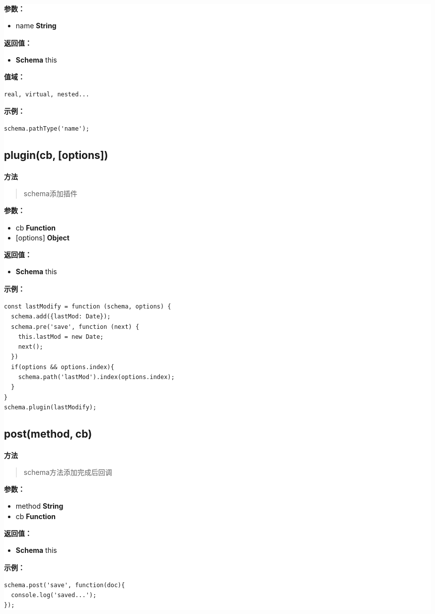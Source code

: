 **参数：**  
* name **String**  

**返回值：**  
* **Schema** this  

**值域：**  
```
real, virtual, nested...
```

**示例：**  
```
schema.pathType('name');
```

## plugin(cb, [options])  
**方法**  
> schema添加插件  

**参数：**  
* cb **Function**  
* [options] **Object**  

**返回值：**  
* **Schema** this  

**示例：**  
```
const lastModify = function (schema, options) {
  schema.add({lastMod: Date});
  schema.pre('save', function (next) {
    this.lastMod = new Date;
    next();
  })
  if(options && options.index){
    schema.path('lastMod').index(options.index);
  }
}
schema.plugin(lastModify);
```

## post(method, cb)  
**方法**  
> schema方法添加完成后回调  

**参数：**  
* method **String**  
* cb **Function**  

**返回值：**  
* **Schema** this  

**示例：**  
```
schema.post('save', function(doc){
  console.log('saved...');
});
```
